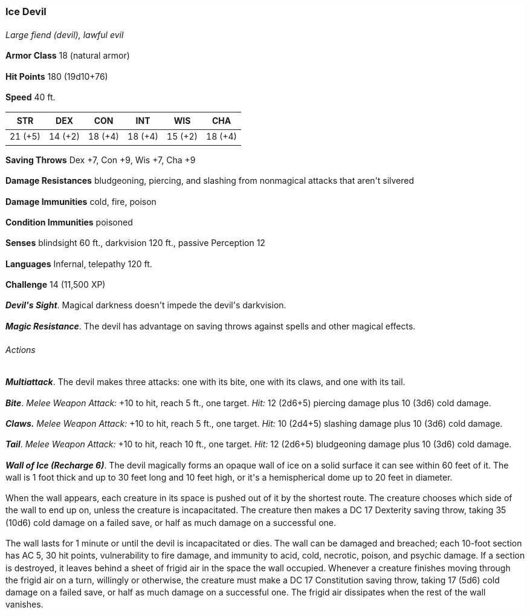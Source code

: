 ### Ice Devil

*Large fiend (devil), lawful evil*

**Armor Class** 18 (natural armor)

**Hit Points** 180 (19d10+76)

**Speed** 40 ft.

| STR     | DEX     | CON     | INT     | WIS     | CHA     |
|---------|---------|---------|---------|---------|---------|
| 21 (+5) | 14 (+2) | 18 (+4) | 18 (+4) | 15 (+2) | 18 (+4) |

**Saving Throws** Dex +7, Con +9, Wis +7, Cha +9

**Damage Resistances** bludgeoning, piercing, and slashing from nonmagical attacks that aren't silvered

**Damage Immunities** cold, fire, poison

**Condition Immunities** poisoned

**Senses** blindsight 60 ft., darkvision 120 ft., passive Perception 12

**Languages** Infernal, telepathy 120 ft.

**Challenge** 14 (11,500 XP)

***Devil's Sight***. Magical darkness doesn't impede the devil's darkvision.

***Magic Resistance***. The devil has advantage on saving throws against spells and other magical effects.

###### Actions

***Multiattack***. The devil makes three attacks: one with its bite, one with its claws, and one with its tail.

***Bite***. *Melee Weapon Attack:* +10 to hit, reach 5 ft., one target. *Hit:* 12 (2d6+5) piercing damage plus 10 (3d6) cold damage.

***Claws.*** *Melee Weapon Attack:* +10 to hit, reach 5 ft., one target. *Hit:* 10 (2d4+5) slashing damage plus 10 (3d6) cold damage.

***Tail***. *Melee Weapon Attack:* +10 to hit, reach 10 ft., one target. *Hit:* 12 (2d6+5) bludgeoning damage plus 10 (3d6) cold damage.

***Wall of Ice (Recharge 6)***. The devil magically forms an opaque wall of ice on a solid surface it can see within 60 feet of it. The wall is 1 foot thick and up to 30 feet long and 10 feet high, or it's a hemispherical dome up to 20 feet in diameter.

When the wall appears, each creature in its space is pushed out of it by the shortest route. The creature chooses which side of the wall to end up on, unless the creature is incapacitated. The creature then makes a DC 17 Dexterity saving throw, taking 35 (10d6) cold damage on a failed save, or half as much damage on a successful one.

The wall lasts for 1 minute or until the devil is incapacitated or dies. The wall can be damaged and breached; each 10-foot section has AC 5, 30 hit points, vulnerability to fire damage, and immunity to acid, cold, necrotic, poison, and psychic damage. If a section is destroyed, it leaves behind a sheet of frigid air in the space the wall occupied. Whenever a creature finishes moving through the frigid air on a turn, willingly or otherwise, the creature must make a DC 17 Constitution saving throw, taking 17 (5d6) cold damage on a failed save, or half as much damage on a successful one. The frigid air dissipates when the rest of the wall vanishes.
